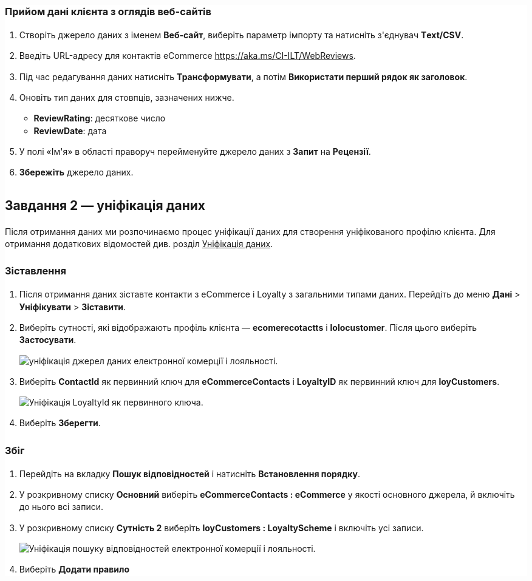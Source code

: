 ### <a name="ingest-customer-data-from-website-reviews"></a>Прийом дані клієнта з оглядів веб-сайтів

1. Створіть джерело даних з іменем **Веб-сайт**, виберіть параметр імпорту та натисніть з'єднувач **Тext/CSV**.

1. Введіть URL-адресу для контактів eCommerce https://aka.ms/CI-ILT/WebReviews.

1. Під час редагування даних натисніть **Трансформувати**, а потім **Використати перший рядок як заголовок**.

1. Оновіть тип даних для стовпців, зазначених нижче.

   - **ReviewRating**: десяткове число
   - **ReviewDate**: дата

1. У полі «Ім'я» в області праворуч перейменуйте джерело даних з **Запит** на **Рецензії**.

1. **Збережіть** джерело даних.

## <a name="task-2---data-unification"></a>Завдання 2 — уніфікація даних

Після отримання даних ми розпочинаємо процес уніфікації даних для створення уніфікованого профілю клієнта. Для отримання додаткових відомостей див. розділ [Уніфікація даних](data-unification.md).

### <a name="map"></a>Зіставлення

1. Після отримання даних зіставте контакти з eCommerce і Loyalty з загальними типами даних. Перейдіть до меню **Дані** > **Уніфікувати** > **Зіставити**.

1. Виберіть сутності, які відображають профіль клієнта — **ecomerecotactts** і **lolocustomer**. Після цього виберіть **Застосувати**.

   ![уніфікація джерел даних електронної комерції і лояльності.](media/unify-ecommerce-loyalty.png)

1. Виберіть **ContactId** як первинний ключ для **eCommerceContacts** і **LoyaltyID** як первинний ключ для **loyCustomers**.

   ![Уніфікація LoyaltyId як первинного ключа.](media/unify-loyaltyid.png)

1. Виберіть **Зберегти**.

### <a name="match"></a>Збіг

1. Перейдіть на вкладку **Пошук відповідностей** і натисніть **Встановлення порядку**.

1. У розкривному списку **Основний** виберіть **eCommerceContacts : eCommerce** у якості основного джерела, й включіть до нього всі записи.

1. У розкривному списку **Сутність 2** виберіть **loyCustomers : LoyaltyScheme** і включіть усі записи.

   ![Уніфікація пошуку відповідностей електронної комерції і лояльності.](media/unify-match-order.png)

1. Виберіть **Додати правило**
